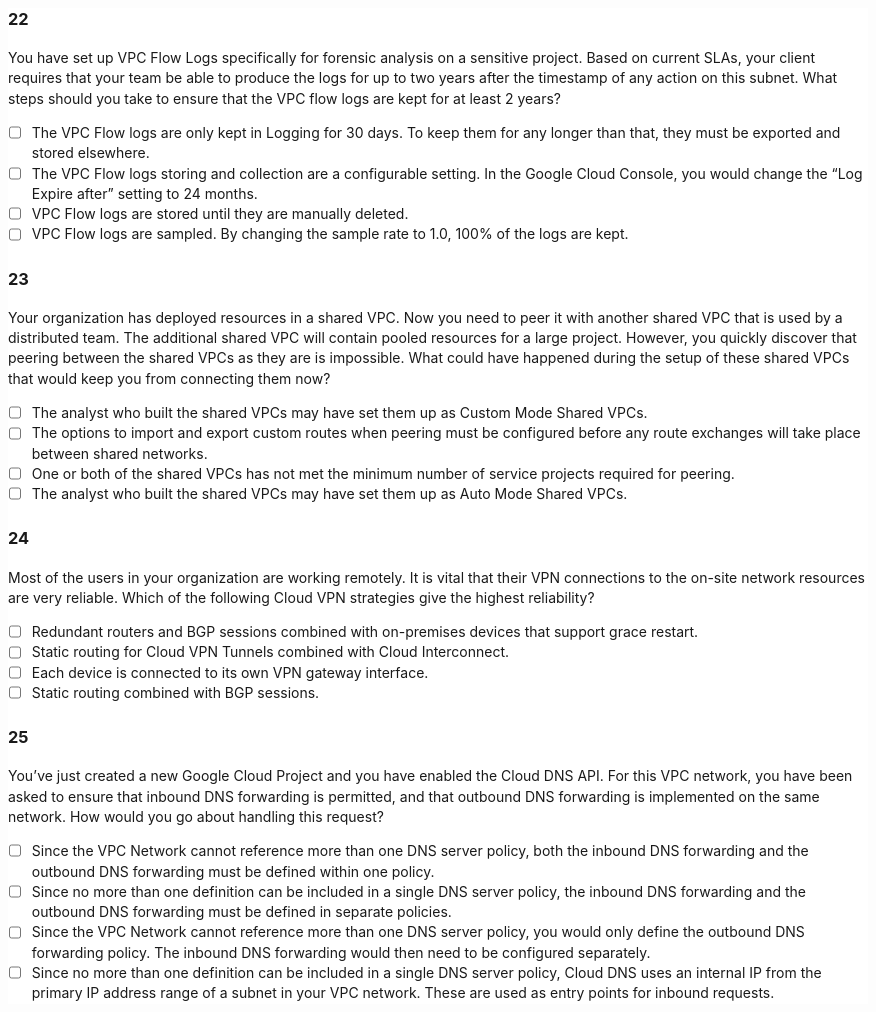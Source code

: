 ### 22
You have set up VPC Flow Logs specifically for forensic analysis on a sensitive project. Based on current SLAs, your client requires that your team be able to produce the logs for up to two years after the timestamp of any action on this subnet. What steps should you take to ensure that the VPC flow logs are kept for at least 2 years?
- [ ] The VPC Flow logs are only kept in Logging for 30 days. To keep them for any longer than that, they must be exported and stored elsewhere.
- [ ] The VPC Flow logs storing and collection are a configurable setting. In the Google Cloud Console, you would change the “Log Expire after” setting to 24 months.
- [ ] VPC Flow logs are stored until they are manually deleted.
- [ ] VPC Flow logs are sampled. By changing the sample rate to 1.0, 100% of the logs are kept.

### 23
Your organization has deployed resources in a shared VPC. Now you need to peer it with another shared VPC that is used by a distributed team. The additional shared VPC will contain pooled resources for a large project. However, you quickly discover that peering between the shared VPCs as they are is impossible. What could have happened during the setup of these shared VPCs that would keep you from connecting them now?
- [ ] The analyst who built the shared VPCs may have set them up as Custom Mode Shared VPCs. 
- [ ] The options to import and export custom routes when peering must be configured before any route exchanges will take place between shared networks.
- [ ] One or both of the shared VPCs has not met the minimum number of service projects required for peering.
- [ ] The analyst who built the shared VPCs may have set them up as Auto Mode Shared VPCs. 

### 24
Most of the users in your organization are working remotely. It is vital that their VPN connections to the on-site network resources are very reliable. Which of the following Cloud VPN strategies give the highest reliability?
- [ ] Redundant routers and BGP sessions combined with on-premises devices that support grace restart.
- [ ] Static routing for Cloud VPN Tunnels combined with Cloud Interconnect.
- [ ] Each device is connected to its own VPN gateway interface.
- [ ] Static routing combined with BGP sessions.

### 25
You’ve just created a new Google Cloud Project and you have enabled the Cloud DNS API. For this VPC network, you have been asked to ensure that inbound DNS forwarding is permitted, and that outbound DNS forwarding is implemented on the same network. How would you go about handling this request?
- [ ] Since the VPC Network cannot reference more than one DNS server policy, both the inbound DNS forwarding and the outbound DNS forwarding must be defined within one policy.
- [ ] Since no more than one definition can be included in a single DNS server policy, the inbound DNS forwarding and the outbound DNS forwarding must be defined in separate policies.
- [ ] Since the VPC Network cannot reference more than one DNS server policy, you would only define the outbound DNS forwarding policy. The inbound DNS forwarding would then need to be configured separately.
- [ ] Since no more than one definition can be included in a single DNS server policy, Cloud DNS uses an internal IP from the primary IP address range of a subnet in your VPC network. These are used as entry points for inbound requests.
